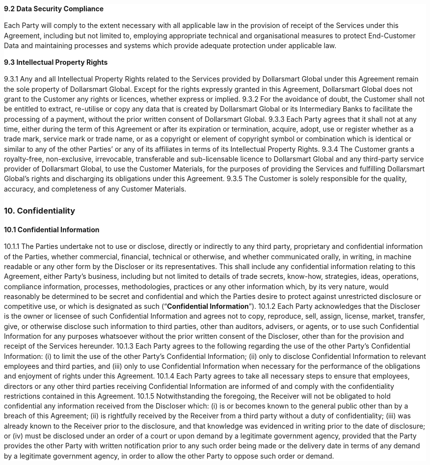 **9.2 Data Security Compliance**

Each Party will comply to the extent necessary with all applicable law in the provision of receipt of the Services under this Agreement, including but not limited to, employing appropriate technical and organisational measures to protect End-Customer Data and maintaining processes and systems which provide adequate protection under applicable law. 

**9.3 Intellectual Property Rights**

   9.3.1 Any and all Intellectual Property Rights related to the Services provided by Dollarsmart Global under this Agreement remain the sole property of Dollarsmart Global. Except for the rights expressly granted in this Agreement, Dollarsmart Global does not grant to the Customer any rights or licences, whether express or implied.
   9.3.2 For the avoidance of doubt, the Customer shall not be entitled to extract, re-utilise or copy any data that is created by Dollarsmart Global or its Intermediary Banks to facilitate the processing of a payment, without the prior written consent of Dollarsmart Global. 
   9.3.3 Each Party agrees that it shall not at any time, either during the term of this Agreement or after its expiration or termination, acquire, adopt, use or register whether as a trade mark, service mark or trade name, or as a copyright or element of copyright symbol or combination which is identical or similar to any of the other Parties’ or any of its affiliates in terms of its Intellectual Property Rights.
   9.3.4 The Customer grants a royalty-free, non-exclusive, irrevocable, transferable and sub-licensable licence to Dollarsmart Global and any third-party service provider of Dollarsmart Global, to use the Customer Materials, for the purposes of providing the Services and fulfilling Dollarsmart Global’s rights and discharging its obligations under this Agreement.
   9.3.5 The Customer is solely responsible for the quality, accuracy, and completeness of any Customer Materials. 
<br>
### **10. Confidentiality**

**10.1 Confidential Information**
   
   10.1.1 The Parties undertake not to use or disclose, directly or indirectly to any third party, proprietary and confidential information of the Parties, whether commercial, financial, technical or otherwise, and whether communicated orally, in writing, in machine readable or any other form by the Discloser or its representatives. This shall include any confidential information relating to this Agreement, either Party’s business, including but not limited to details of trade secrets, know-how, strategies, ideas, operations, compliance information, processes, methodologies, practices or any other information which, by its very nature, would reasonably be determined to be secret and confidential and which the Parties desire to protect against unrestricted disclosure or competitive use, or which is designated as such (“**Confidential Information**”).
   10.1.2 Each Party acknowledges that the Discloser is the owner or licensee of such Confidential Information and agrees not to copy, reproduce, sell, assign, license, market, transfer, give, or otherwise disclose such information to third parties, other than auditors, advisers, or agents, or to use such Confidential Information for any purposes whatsoever without the prior written consent of the Discloser, other than for the provision and receipt of the Services hereunder. 
   10.1.3 Each Party agrees to the following regarding the use of the other Party’s Confidential Information: 
         (i) to limit the use of the other Party’s Confidential Information;
         (ii) only to disclose Confidential Information to relevant employees and third parties, and
         (iii) only to use Confidential Information when necessary for the performance of the obligations and enjoyment of rights under this Agreement. 
   10.1.4 Each Party agrees to take all necessary steps to ensure that employees, directors or any other third parties receiving Confidential Information are informed of and comply with the confidentiality restrictions contained in this Agreement.
   10.1.5 Notwithstanding the foregoing, the Receiver will not be obligated to hold confidential any information received from the Discloser which:
         (i) is or becomes known to the general public other than by a breach of this Agreement; 
         (ii) is rightfully received by the Receiver from a third party without a duty of confidentiality; 
         (iii) was already known to the Receiver prior to the disclosure, and that knowledge was evidenced in writing prior to the date of disclosure; or
         (iv) must be disclosed under an order of a court or upon demand by a legitimate government agency, provided that the Party provides the other Party with written notification prior to any such order being made or the delivery date in terms of any demand by a legitimate government agency, in order to allow the other Party to oppose such order or demand.
         
